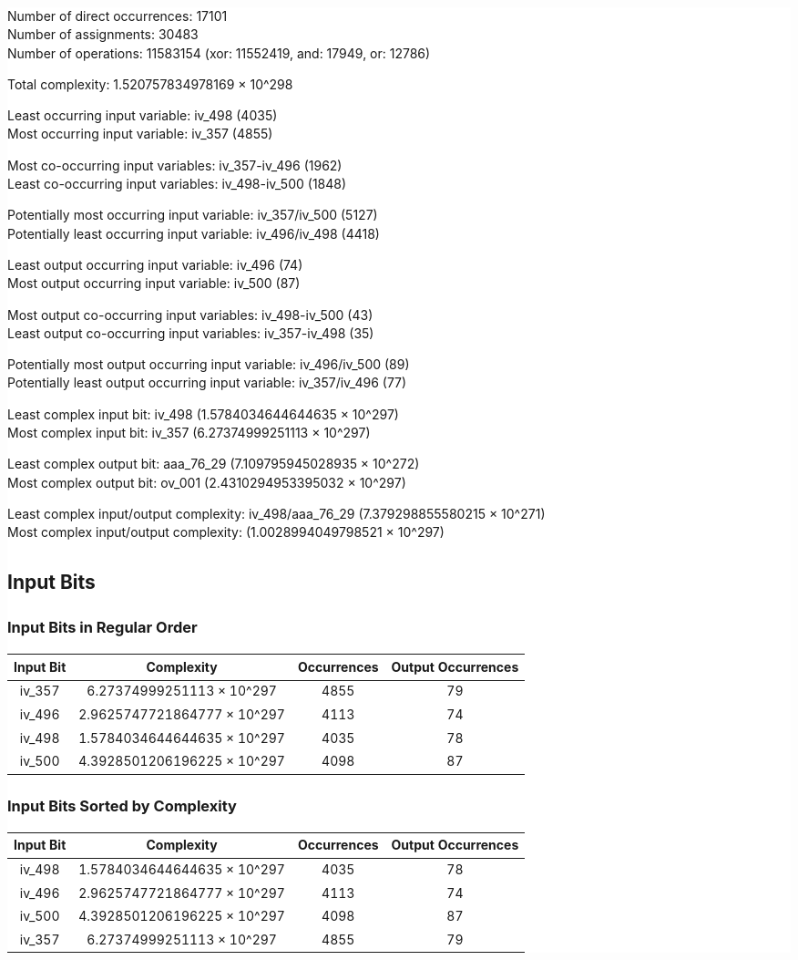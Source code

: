 Number of direct occurrences: 17101  
Number of assignments: 30483  
Number of operations: 11583154
(xor: 11552419,
and: 17949,
or: 12786)

Total complexity: 1.520757834978169 × 10^298

Least occurring input variable: iv_498 (4035)  
Most occurring input variable: iv_357 (4855)

Most co-occurring input variables: iv_357-iv_496 (1962)  
Least co-occurring input variables: iv_498-iv_500 (1848)

Potentially most occurring input variable: iv_357/iv_500 (5127)  
Potentially least occurring input variable: iv_496/iv_498 (4418)

Least output occurring input variable: iv_496 (74)  
Most output occurring input variable: iv_500 (87)

Most output co-occurring input variables: iv_498-iv_500 (43)  
Least output co-occurring input variables: iv_357-iv_498 (35)

Potentially most output occurring input variable: iv_496/iv_500 (89)  
Potentially least output occurring input variable: iv_357/iv_496 (77)

Least complex input bit: iv_498 (1.5784034644644635 × 10^297)  
Most complex input bit: iv_357 (6.27374999251113 × 10^297)

Least complex output bit: aaa_76_29 (7.109795945028935 × 10^272)  
Most complex output bit: ov_001 (2.4310294953395032 × 10^297)

Least complex input/output complexity: iv_498/aaa_76_29 (7.379298855580215 × 10^271)  
Most complex input/output complexity:  (1.0028994049798521 × 10^297)

## Input Bits

### Input Bits in Regular Order

| Input Bit | Complexity | Occurrences | Output Occurrences |
|:---------:|:----------:|:-----------:|:------------------:|
| iv_357 | 6.27374999251113 × 10^297 | 4855 | 79 |
| iv_496 | 2.9625747721864777 × 10^297 | 4113 | 74 |
| iv_498 | 1.5784034644644635 × 10^297 | 4035 | 78 |
| iv_500 | 4.3928501206196225 × 10^297 | 4098 | 87 |

### Input Bits Sorted by Complexity

| Input Bit | Complexity | Occurrences | Output Occurrences |
|:---------:|:----------:|:-----------:|:------------------:|
| iv_498 | 1.5784034644644635 × 10^297 | 4035 | 78 |
| iv_496 | 2.9625747721864777 × 10^297 | 4113 | 74 |
| iv_500 | 4.3928501206196225 × 10^297 | 4098 | 87 |
| iv_357 | 6.27374999251113 × 10^297 | 4855 | 79 |
